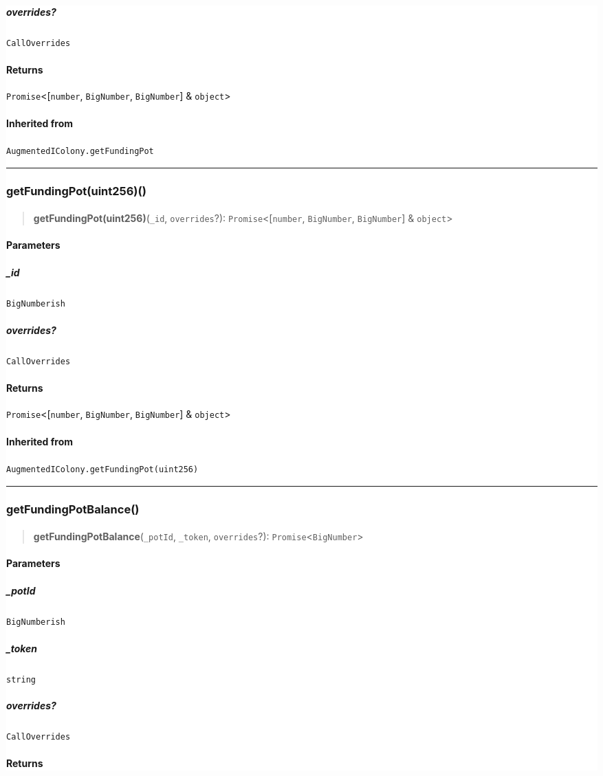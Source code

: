 ##### overrides?

`CallOverrides`

#### Returns

`Promise`\<\[`number`, `BigNumber`, `BigNumber`\] & `object`\>

#### Inherited from

`AugmentedIColony.getFundingPot`

***

### getFundingPot(uint256)()

> **getFundingPot(uint256)**(`_id`, `overrides`?): `Promise`\<\[`number`, `BigNumber`, `BigNumber`\] & `object`\>

#### Parameters

##### \_id

`BigNumberish`

##### overrides?

`CallOverrides`

#### Returns

`Promise`\<\[`number`, `BigNumber`, `BigNumber`\] & `object`\>

#### Inherited from

`AugmentedIColony.getFundingPot(uint256)`

***

### getFundingPotBalance()

> **getFundingPotBalance**(`_potId`, `_token`, `overrides`?): `Promise`\<`BigNumber`\>

#### Parameters

##### \_potId

`BigNumberish`

##### \_token

`string`

##### overrides?

`CallOverrides`

#### Returns
